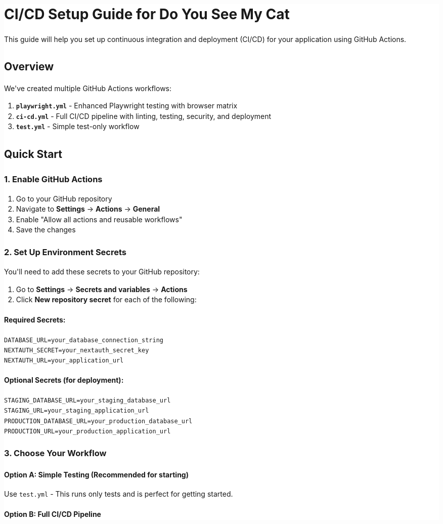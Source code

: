 # CI/CD Setup Guide for Do You See My Cat

This guide will help you set up continuous integration and deployment (CI/CD) for your application using GitHub Actions.

## Overview

We've created multiple GitHub Actions workflows:

1. **`playwright.yml`** - Enhanced Playwright testing with browser matrix
2. **`ci-cd.yml`** - Full CI/CD pipeline with linting, testing, security, and deployment
3. **`test.yml`** - Simple test-only workflow

## Quick Start

### 1. Enable GitHub Actions

1. Go to your GitHub repository
2. Navigate to **Settings** → **Actions** → **General**
3. Enable "Allow all actions and reusable workflows"
4. Save the changes

### 2. Set Up Environment Secrets

You'll need to add these secrets to your GitHub repository:

1. Go to **Settings** → **Secrets and variables** → **Actions**
2. Click **New repository secret** for each of the following:

#### Required Secrets:

```
DATABASE_URL=your_database_connection_string
NEXTAUTH_SECRET=your_nextauth_secret_key
NEXTAUTH_URL=your_application_url
```

#### Optional Secrets (for deployment):

```
STAGING_DATABASE_URL=your_staging_database_url
STAGING_URL=your_staging_application_url
PRODUCTION_DATABASE_URL=your_production_database_url
PRODUCTION_URL=your_production_application_url
```

### 3. Choose Your Workflow

#### Option A: Simple Testing (Recommended for starting)

Use `test.yml` - This runs only tests and is perfect for getting started.

#### Option B: Full CI/CD Pipeline
